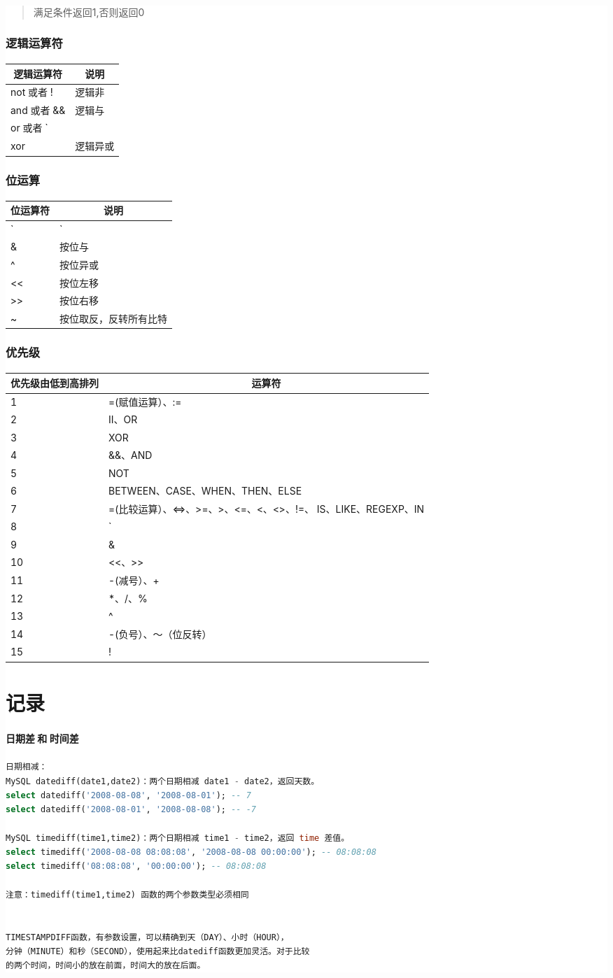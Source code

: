 >满足条件返回1,否则返回0

### 逻辑运算符

逻辑运算符	 | 说明
|-|-|
not 或者 ! |	逻辑非
and 或者 &&	| 逻辑与
or 或者 `||` |	逻辑或
xor |	逻辑异或

### 位运算
位运算符 | 	说明
| -| -| 
`|`| 	按位或
&| 	按位与
^| 	按位异或
<<| 	按位左移
>>| 	按位右移
~| 	按位取反，反转所有比特


### 优先级
优先级由低到高排列 | 运算符
|-|-|
1|	=(赋值运算）、:=
2|	II、OR
3|	XOR
4|	&&、AND
5|	NOT
6|	BETWEEN、CASE、WHEN、THEN、ELSE
7|	=(比较运算）、<=>、>=、>、<=、<、<>、!=、 IS、LIKE、REGEXP、IN
8|	`|`
9|	&
10|	<<、>>
11|	-(减号）、+
12|	*、/、%
13|	^
14|	-(负号）、〜（位反转）
15|	!


# 记录
#### 日期差  和  时间差
```SQL
日期相减：
MySQL datediff(date1,date2)：两个日期相减 date1 - date2，返回天数。
select datediff('2008-08-08', '2008-08-01'); -- 7
select datediff('2008-08-01', '2008-08-08'); -- -7

MySQL timediff(time1,time2)：两个日期相减 time1 - time2，返回 time 差值。
select timediff('2008-08-08 08:08:08', '2008-08-08 00:00:00'); -- 08:08:08
select timediff('08:08:08', '00:00:00'); -- 08:08:08

注意：timediff(time1,time2) 函数的两个参数类型必须相同


TIMESTAMPDIFF函数，有参数设置，可以精确到天（DAY）、小时（HOUR），
分钟（MINUTE）和秒（SECOND），使用起来比datediff函数更加灵活。对于比较
的两个时间，时间小的放在前面，时间大的放在后面。

```